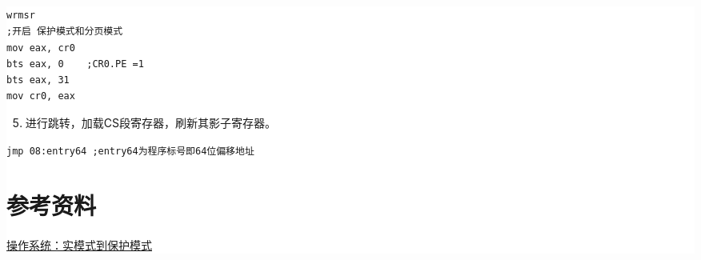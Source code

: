 ```
wrmsr
;开启 保护模式和分页模式
mov eax, cr0
bts eax, 0    ;CR0.PE =1
bts eax, 31
mov cr0, eax 
```
5. 进行跳转，加载CS段寄存器，刷新其影子寄存器。
```
jmp 08:entry64 ;entry64为程序标号即64位偏移地址
```
# 参考资料
[操作系统：实模式到保护模式](https://zhuanlan.zhihu.com/p/54083337)

